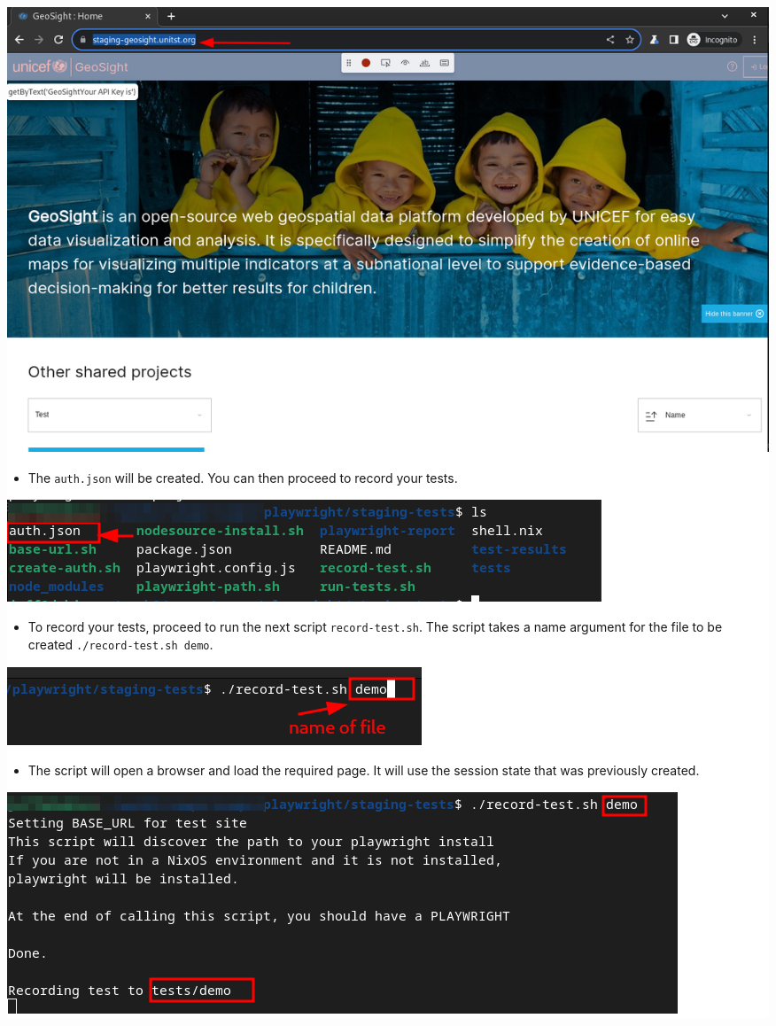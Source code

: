 ![Log in](./img/testing-e2e-playwright-16.png)

- The `auth.json` will be created. You can then proceed to record your tests.

![Auth file](./img/testing-e2e-playwright-11.png)

- To record your tests, proceed to run the next script `record-test.sh`.
The script takes a name argument for the file to be created `./record-test.sh demo`.

![Record script](./img/testing-e2e-playwright-12.png)

- The script will open a browser and load the required page.
It will use the session state that was previously created.

![Test file](./img/testing-e2e-playwright-13.png)

